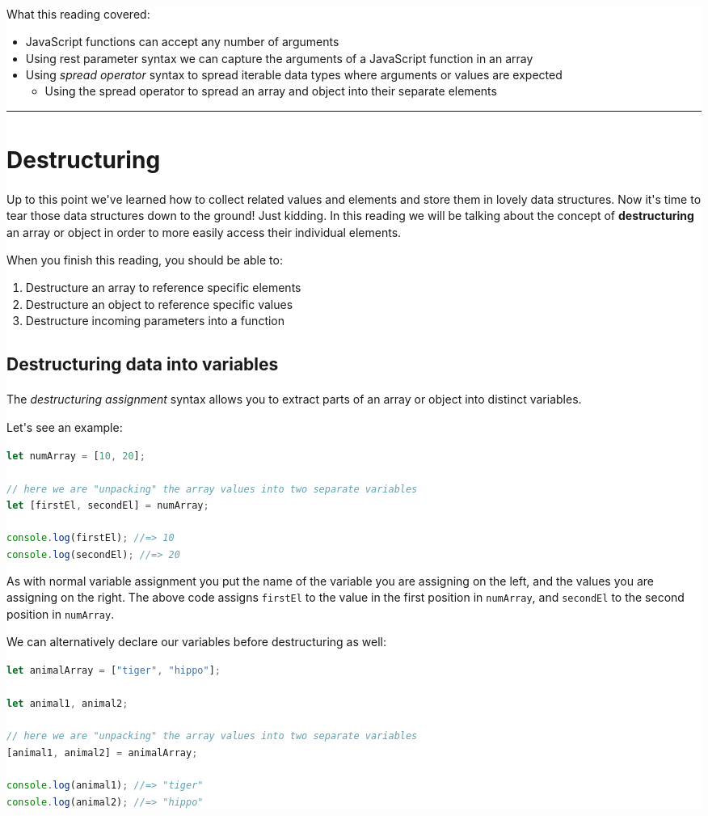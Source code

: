 [1]:
  https://developer.mozilla.org/en-US/docs/Web/JavaScript/Reference/Operators/Spread_syntax#Rest_syntax_(parameters)

What this reading covered:

- JavaScript functions can accept any number of arguments
- Using rest parameter syntax we can capture the arguments of a JavaScript
  function in an array
- Using _spread operator_ syntax to spread iterable data types where arguments
  or values are expected
  - Using the spread operator to spread an array and object into their separate
    elements

________________________________________________________________________________
# Destructuring

Up to this point we've learned how to collect related values and elements and
store them in lovely data structures. Now it's time to tear those data
structures down to the ground! Just kidding. In this reading we will be talking
about the concept of **destructuring** an array or object in order to more
easily access their individual elements.

When you finish this reading, you should be able to:

1. Destructure an array to reference specific elements
2. Destructure an object to reference specific values
3. Destructure incoming parameters into a function

## Destructuring data into variables

The _destructuring assignment_ syntax allows you to extract parts of an array or
object into distinct variables.

Let's see an example:

```javascript
let numArray = [10, 20];

// here we are "unpacking" the array values into two separate variables
let [firstEl, secondEl] = numArray;

console.log(firstEl); //=> 10
console.log(secondEl); //=> 20
```

As with normal variable assignment you put the name of the variable you are
assigning on the left, and the values you are assigning on the right. The above
code assigns `firstEl` to the value in the first position in `numArray`, and
`secondEl` to the second position in `numArray`.

We can alternatively declare our variables before destructuring as well:

```js
let animalArray = ["tiger", "hippo"];

let animal1, animal2;

// here we are "unpacking" the array values into two separate variables
[animal1, animal2] = animalArray;

console.log(animal1); //=> "tiger"
console.log(animal2); //=> "hippo"
```


[1]: https://info474-s17.github.io/book/introduction-to-the-command-line.html
[chrome-dl]: https://www.google.com/chrome/browser/desktop/index.html
[xcode]: https://itunes.apple.com/us/app/xcode/id497799835
[homebrew]: https://brew.sh/
[node]: https://nodejs.org/en/
[nvm]: https://github.com/creationix/nvm
[npm]: https://docs.npmjs.com/
[vs-code]: https://code.visualstudio.com/
[node]: https://nodejs.org/en/
[1]: https://github.com/tc39/proposal-object-rest-spread
[1]: https://en.wikipedia.org/wiki/The_Mythical_Man-Month#The_surgical_team
[2]: http://citeseerx.ist.psu.edu/viewdoc/summary?doi=10.1.1.26.9064
[1]: https://about.gitlab.com/blog/2017/02/10/postmortem-of-database-outage-of-january-31/
[2]: http://blogs.edweek.org/edweek/high_school_and_beyond/2018/08/good_speaking_tops_list_of_skills_employers_want_most.html